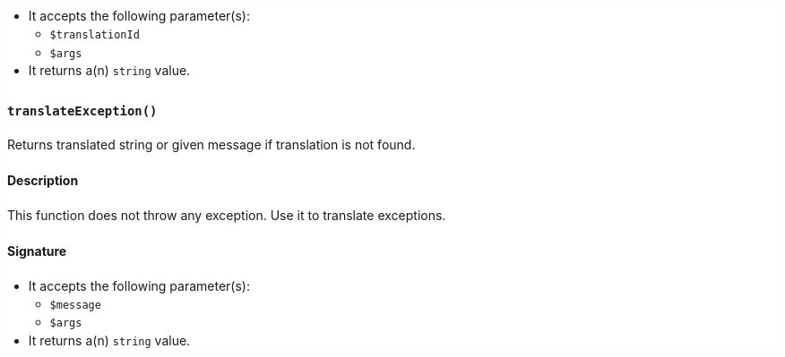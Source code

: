 - It accepts the following parameter(s):
    - `$translationId`
    - `$args`
- It returns a(n) `string` value.

<a name="translateexception" id="translateexception"></a>
### `translateException()`

Returns translated string or given message if translation is not found.

#### Description

This function does not throw any exception. Use it to translate exceptions.

#### Signature

- It accepts the following parameter(s):
    - `$message`
    - `$args`
- It returns a(n) `string` value.

